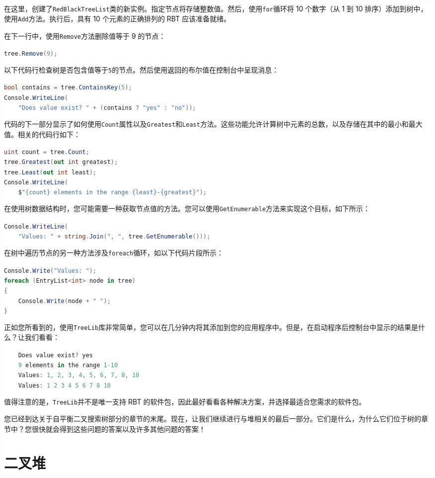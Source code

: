 在这里，创建了`RedBlackTreeList`类的新实例。指定节点将存储整数值。然后，使用`for`循环将 10 个数字（从 1 到 10 排序）添加到树中，使用`Add`方法。执行后，具有 10 个元素的正确排列的 RBT 应该准备就绪。

在下一行中，使用`Remove`方法删除值等于 9 的节点：

```cs
tree.Remove(9); 
```

以下代码行检查树是否包含值等于`5`的节点。然后使用返回的布尔值在控制台中呈现消息：

```cs
bool contains = tree.ContainsKey(5); 
Console.WriteLine( 
    "Does value exist? " + (contains ? "yes" : "no")); 
```

代码的下一部分显示了如何使用`Count`属性以及`Greatest`和`Least`方法。这些功能允许计算树中元素的总数，以及存储在其中的最小和最大值。相关的代码行如下：

```cs
uint count = tree.Count; 
tree.Greatest(out int greatest); 
tree.Least(out int least); 
Console.WriteLine( 
    $"{count} elements in the range {least}-{greatest}"); 
```

在使用树数据结构时，您可能需要一种获取节点值的方法。您可以使用`GetEnumerable`方法来实现这个目标，如下所示：

```cs
Console.WriteLine( 
    "Values: " + string.Join(", ", tree.GetEnumerable())); 
```

在树中遍历节点的另一种方法涉及`foreach`循环，如以下代码片段所示：

```cs
Console.Write("Values: "); 
foreach (EntryList<int> node in tree) 
{ 
    Console.Write(node + " "); 
} 
```

正如您所看到的，使用`TreeLib`库非常简单，您可以在几分钟内将其添加到您的应用程序中。但是，在启动程序后控制台中显示的结果是什么？让我们看看：

```cs
    Does value exist? yes
    9 elements in the range 1-10
    Values: 1, 2, 3, 4, 5, 6, 7, 8, 10
    Values: 1 2 3 4 5 6 7 8 10

```

值得注意的是，`TreeLib`并不是唯一支持 RBT 的软件包，因此最好看看各种解决方案，并选择最适合您需求的软件包。

您已经到达关于自平衡二叉搜索树部分的章节的末尾。现在，让我们继续进行与堆相关的最后一部分。它们是什么，为什么它们位于树的章节中？您很快就会得到这些问题的答案以及许多其他问题的答案！

# 二叉堆
